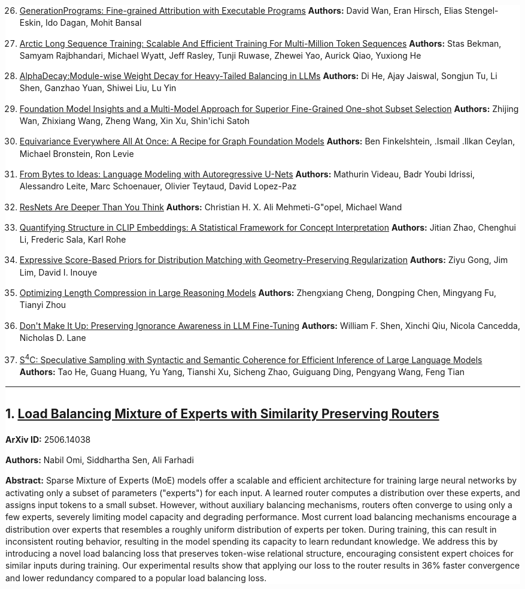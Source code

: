 26. [GenerationPrograms: Fine-grained Attribution with Executable Programs](#user-content-link26)
**Authors:** David Wan, Eran Hirsch, Elias Stengel-Eskin, Ido Dagan, Mohit Bansal

27. [Arctic Long Sequence Training: Scalable And Efficient Training For Multi-Million Token Sequences](#user-content-link27)
**Authors:** Stas Bekman, Samyam Rajbhandari, Michael Wyatt, Jeff Rasley, Tunji Ruwase, Zhewei Yao, Aurick Qiao, Yuxiong He

28. [AlphaDecay:Module-wise Weight Decay for Heavy-Tailed Balancing in LLMs](#user-content-link28)
**Authors:** Di He, Ajay Jaiswal, Songjun Tu, Li Shen, Ganzhao Yuan, Shiwei Liu, Lu Yin

29. [Foundation Model Insights and a Multi-Model Approach for Superior Fine-Grained One-shot Subset Selection](#user-content-link29)
**Authors:** Zhijing Wan, Zhixiang Wang, Zheng Wang, Xin Xu, Shin'ichi Satoh

30. [Equivariance Everywhere All At Once: A Recipe for Graph Foundation Models](#user-content-link30)
**Authors:** Ben Finkelshtein, \.Ismail \.Ilkan Ceylan, Michael Bronstein, Ron Levie

31. [From Bytes to Ideas: Language Modeling with Autoregressive U-Nets](#user-content-link31)
**Authors:** Mathurin Videau, Badr Youbi Idrissi, Alessandro Leite, Marc Schoenauer, Olivier Teytaud, David Lopez-Paz

32. [ResNets Are Deeper Than You Think](#user-content-link32)
**Authors:** Christian H. X. Ali Mehmeti-G\"opel, Michael Wand

33. [Quantifying Structure in CLIP Embeddings: A Statistical Framework for Concept Interpretation](#user-content-link33)
**Authors:** Jitian Zhao, Chenghui Li, Frederic Sala, Karl Rohe

34. [Expressive Score-Based Priors for Distribution Matching with Geometry-Preserving Regularization](#user-content-link34)
**Authors:** Ziyu Gong, Jim Lim, David I. Inouye

35. [Optimizing Length Compression in Large Reasoning Models](#user-content-link35)
**Authors:** Zhengxiang Cheng, Dongping Chen, Mingyang Fu, Tianyi Zhou

36. [Don't Make It Up: Preserving Ignorance Awareness in LLM Fine-Tuning](#user-content-link36)
**Authors:** William F. Shen, Xinchi Qiu, Nicola Cancedda, Nicholas D. Lane

37. [S$^4$C: Speculative Sampling with Syntactic and Semantic Coherence for Efficient Inference of Large Language Models](#user-content-link37)
**Authors:** Tao He, Guang Huang, Yu Yang, Tianshi Xu, Sicheng Zhao, Guiguang Ding, Pengyang Wang, Feng Tian

---

## 1. [Load Balancing Mixture of Experts with Similarity Preserving Routers](https://arxiv.org/abs/2506.14038) <a id="link1"></a>

**ArXiv ID:** 2506.14038

**Authors:** Nabil Omi, Siddhartha Sen, Ali Farhadi

**Abstract:** Sparse Mixture of Experts (MoE) models offer a scalable and efficient architecture for training large neural networks by activating only a subset of parameters ("experts") for each input. A learned router computes a distribution over these experts, and assigns input tokens to a small subset. However, without auxiliary balancing mechanisms, routers often converge to using only a few experts, severely limiting model capacity and degrading performance. Most current load balancing mechanisms encourage a distribution over experts that resembles a roughly uniform distribution of experts per token. During training, this can result in inconsistent routing behavior, resulting in the model spending its capacity to learn redundant knowledge. We address this by introducing a novel load balancing loss that preserves token-wise relational structure, encouraging consistent expert choices for similar inputs during training. Our experimental results show that applying our loss to the router results in 36% faster convergence and lower redundancy compared to a popular load balancing loss.
